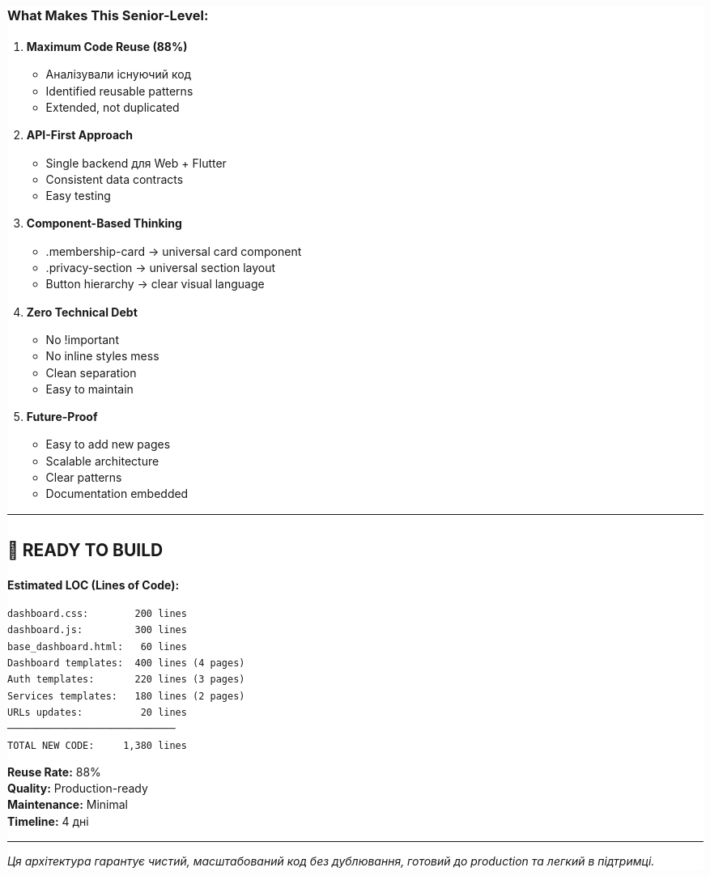 ### **What Makes This Senior-Level:**

1. **Maximum Code Reuse (88%)**
   - Аналізували існуючий код
   - Identified reusable patterns
   - Extended, not duplicated

2. **API-First Approach**
   - Single backend для Web + Flutter
   - Consistent data contracts
   - Easy testing

3. **Component-Based Thinking**
   - .membership-card → universal card component
   - .privacy-section → universal section layout
   - Button hierarchy → clear visual language

4. **Zero Technical Debt**
   - No !important
   - No inline styles mess
   - Clean separation
   - Easy to maintain

5. **Future-Proof**
   - Easy to add new pages
   - Scalable architecture
   - Clear patterns
   - Documentation embedded

---

## 🏁 READY TO BUILD

**Estimated LOC (Lines of Code):**
```
dashboard.css:        200 lines
dashboard.js:         300 lines
base_dashboard.html:   60 lines
Dashboard templates:  400 lines (4 pages)
Auth templates:       220 lines (3 pages)
Services templates:   180 lines (2 pages)
URLs updates:          20 lines
─────────────────────────────
TOTAL NEW CODE:     1,380 lines
```

**Reuse Rate:** 88%  
**Quality:** Production-ready  
**Maintenance:** Minimal  
**Timeline:** 4 дні

---

*Ця архітектура гарантує чистий, масштабований код без дублювання, готовий до production та легкий в підтримці.*

